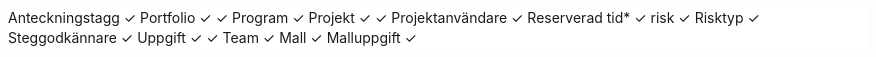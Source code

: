   <tr> 
   <td>Anteckningstagg</td> 
   <td>✓</td> 
   <td> </td> 
  </tr> 
  <tr> 
   <td>Portfolio</td> 
   <td>✓</td> 
   <td>✓</td> 
  </tr> 
  <tr> 
   <td>Program</td> 
   <td>✓</td> 
   <td> </td> 
  </tr> 
  <tr> 
   <td>Projekt</td> 
   <td>✓</td> 
   <td>✓</td> 
  </tr> 
  <tr> 
   <td>Projektanvändare</td> 
   <td>✓</td> 
   <td> </td> 
  </tr> 
  <tr> 
   <td>Reserverad tid* </td> 
   <td>✓</td> 
   <td> </td> 
  </tr> 
  <tr> 
   <td>risk</td> 
   <td>✓</td> 
   <td> </td> 
  </tr> 
  <tr> 
   <td>Risktyp</td> 
   <td>✓</td> 
   <td> </td> 
  </tr> 
  <tr> 
   <td>Steggodkännare</td> 
   <td>✓</td> 
   <td> </td> 
  </tr> 
  <tr> 
   <td>Uppgift</td> 
   <td>✓</td> 
   <td>✓</td> 
  </tr> 
  <tr> 
   <td>Team</td> 
   <td>✓</td> 
   <td> </td> 
  </tr> 
  <tr> 
   <td>Mall</td> 
   <td>✓</td> 
   <td> </td> 
  </tr> 
  <tr> 
   <td>Malluppgift</td> 
   <td>✓</td> 
   <td> </td> 